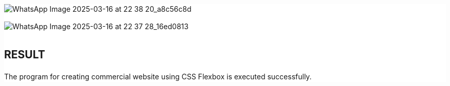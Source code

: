 ![WhatsApp Image 2025-03-16 at 22 38 20_a8c56c8d](https://github.com/user-attachments/assets/a5b7184a-b76e-4e1d-a689-e3561722fe9d)

![WhatsApp Image 2025-03-16 at 22 37 28_16ed0813](https://github.com/user-attachments/assets/2dd3c75d-0251-4ccf-9ea3-6a4d0544120c)



## RESULT
The program for creating commercial website using CSS Flexbox is executed successfully.
